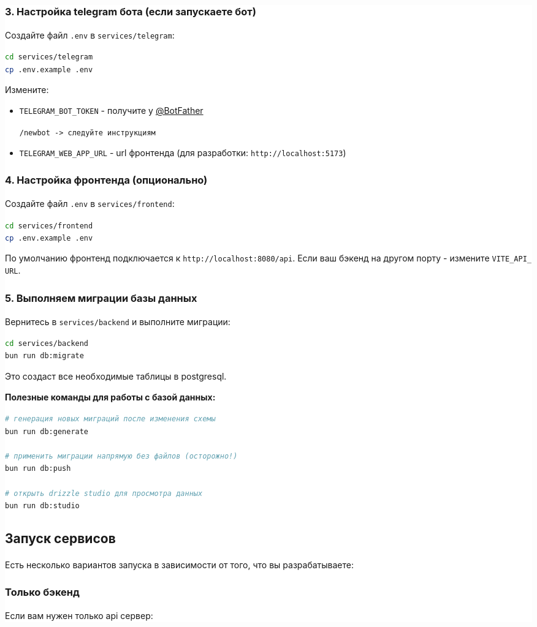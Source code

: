 ### 3. Настройка telegram бота (если запускаете бот)

Создайте файл `.env` в `services/telegram`:

```bash
cd services/telegram
cp .env.example .env
```

Измените:
- `TELEGRAM_BOT_TOKEN` - получите у [@BotFather](https://t.me/BotFather)
    ```
    /newbot -> следуйте инструкциям
    ```
- `TELEGRAM_WEB_APP_URL` - url фронтенда (для разработки: `http://localhost:5173`)

### 4. Настройка фронтенда (опционально)

Создайте файл `.env` в `services/frontend`:

```bash
cd services/frontend
cp .env.example .env
```

По умолчанию фронтенд подключается к `http://localhost:8080/api`. Если ваш бэкенд на другом порту - измените `VITE_API_URL`.

### 5. Выполняем миграции базы данных

Вернитесь в `services/backend` и выполните миграции:

```bash
cd services/backend
bun run db:migrate
```

Это создаст все необходимые таблицы в postgresql.

**Полезные команды для работы с базой данных:**
```bash
# генерация новых миграций после изменения схемы
bun run db:generate

# применить миграции напрямую без файлов (осторожно!)
bun run db:push

# открыть drizzle studio для просмотра данных
bun run db:studio
```

## Запуск сервисов

Есть несколько вариантов запуска в зависимости от того, что вы разрабатываете:

### Только бэкенд
Если вам нужен только api сервер:
